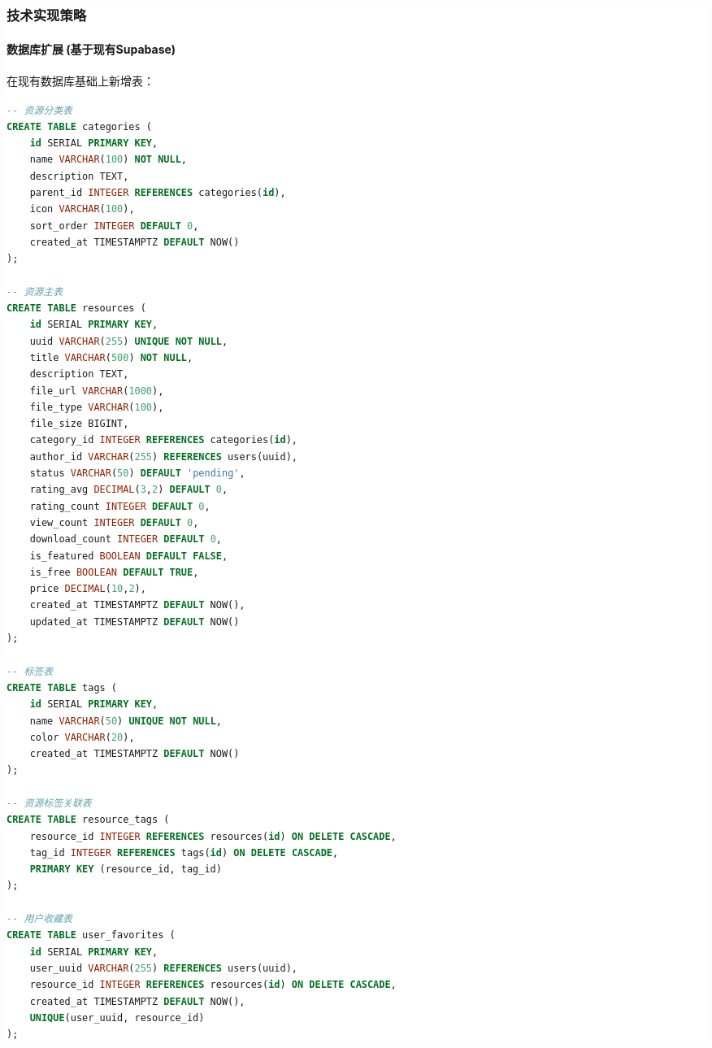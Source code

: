 ### 技术实现策略

#### 数据库扩展 (基于现有Supabase)
在现有数据库基础上新增表：
```sql
-- 资源分类表
CREATE TABLE categories (
    id SERIAL PRIMARY KEY,
    name VARCHAR(100) NOT NULL,
    description TEXT,
    parent_id INTEGER REFERENCES categories(id),
    icon VARCHAR(100),
    sort_order INTEGER DEFAULT 0,
    created_at TIMESTAMPTZ DEFAULT NOW()
);

-- 资源主表
CREATE TABLE resources (
    id SERIAL PRIMARY KEY,
    uuid VARCHAR(255) UNIQUE NOT NULL,
    title VARCHAR(500) NOT NULL,
    description TEXT,
    file_url VARCHAR(1000),
    file_type VARCHAR(100),
    file_size BIGINT,
    category_id INTEGER REFERENCES categories(id),
    author_id VARCHAR(255) REFERENCES users(uuid),
    status VARCHAR(50) DEFAULT 'pending',
    rating_avg DECIMAL(3,2) DEFAULT 0,
    rating_count INTEGER DEFAULT 0,
    view_count INTEGER DEFAULT 0,
    download_count INTEGER DEFAULT 0,
    is_featured BOOLEAN DEFAULT FALSE,
    is_free BOOLEAN DEFAULT TRUE,
    price DECIMAL(10,2),
    created_at TIMESTAMPTZ DEFAULT NOW(),
    updated_at TIMESTAMPTZ DEFAULT NOW()
);

-- 标签表
CREATE TABLE tags (
    id SERIAL PRIMARY KEY,
    name VARCHAR(50) UNIQUE NOT NULL,
    color VARCHAR(20),
    created_at TIMESTAMPTZ DEFAULT NOW()
);

-- 资源标签关联表
CREATE TABLE resource_tags (
    resource_id INTEGER REFERENCES resources(id) ON DELETE CASCADE,
    tag_id INTEGER REFERENCES tags(id) ON DELETE CASCADE,
    PRIMARY KEY (resource_id, tag_id)
);

-- 用户收藏表
CREATE TABLE user_favorites (
    id SERIAL PRIMARY KEY,
    user_uuid VARCHAR(255) REFERENCES users(uuid),
    resource_id INTEGER REFERENCES resources(id) ON DELETE CASCADE,
    created_at TIMESTAMPTZ DEFAULT NOW(),
    UNIQUE(user_uuid, resource_id)
);

```